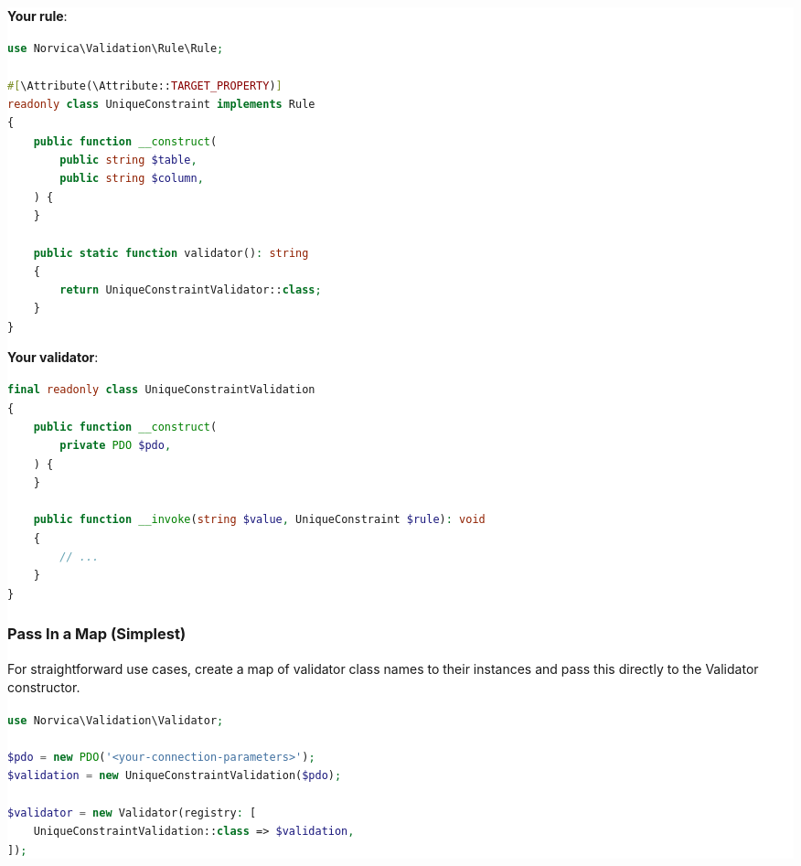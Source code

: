**Your rule**:

```php
use Norvica\Validation\Rule\Rule;

#[\Attribute(\Attribute::TARGET_PROPERTY)]
readonly class UniqueConstraint implements Rule
{
    public function __construct(
        public string $table,
        public string $column,
    ) {
    }

    public static function validator(): string
    {
        return UniqueConstraintValidator::class;
    }
}
```

**Your validator**:

```php
final readonly class UniqueConstraintValidation
{
    public function __construct(
        private PDO $pdo,
    ) {
    }

    public function __invoke(string $value, UniqueConstraint $rule): void
    {
        // ...
    }
}
```

### Pass In a Map (Simplest)

For straightforward use cases, create a map of validator class names to their instances and pass this directly to the
Validator constructor.

```php
use Norvica\Validation\Validator;

$pdo = new PDO('<your-connection-parameters>');
$validation = new UniqueConstraintValidation($pdo);

$validator = new Validator(registry: [
    UniqueConstraintValidation::class => $validation,
]);
```
